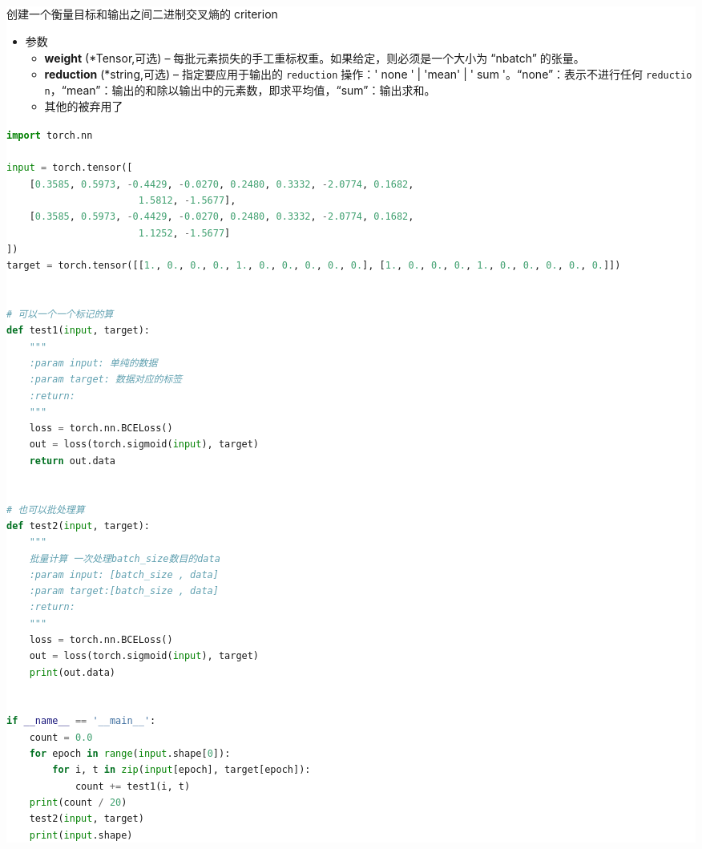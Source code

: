创建一个衡量目标和输出之间二进制交叉熵的 criterion

- 参数
    - <b>weight</b> (*Tensor,可选) – 每批元素损失的手工重标权重。如果给定，则必须是一个大小为 “nbatch” 的张量。
    - <b>reduction</b> (*string,可选) – 指定要应用于输出的 `reduction` 操作：' none ' | 'mean' | ' sum '。“none”：表示不进行任何 `reduction`，“mean”：输出的和除以输出中的元素数，即求平均值，“sum”：输出求和。
    - 其他的被弃用了

```python
import torch.nn

input = torch.tensor([
    [0.3585, 0.5973, -0.4429, -0.0270, 0.2480, 0.3332, -2.0774, 0.1682,
                       1.5812, -1.5677],
    [0.3585, 0.5973, -0.4429, -0.0270, 0.2480, 0.3332, -2.0774, 0.1682,
                       1.1252, -1.5677]
])
target = torch.tensor([[1., 0., 0., 0., 1., 0., 0., 0., 0., 0.], [1., 0., 0., 0., 1., 0., 0., 0., 0., 0.]])


# 可以一个一个标记的算
def test1(input, target):
    """
    :param input: 单纯的数据
    :param target: 数据对应的标签
    :return:
    """
    loss = torch.nn.BCELoss()
    out = loss(torch.sigmoid(input), target)
    return out.data


# 也可以批处理算
def test2(input, target):
    """
    批量计算 一次处理batch_size数目的data
    :param input: [batch_size , data]
    :param target:[batch_size , data]
    :return:
    """
    loss = torch.nn.BCELoss()
    out = loss(torch.sigmoid(input), target)
    print(out.data)


if __name__ == '__main__':
    count = 0.0
    for epoch in range(input.shape[0]):
        for i, t in zip(input[epoch], target[epoch]):
            count += test1(i, t)
    print(count / 20)
    test2(input, target)
    print(input.shape)
```
